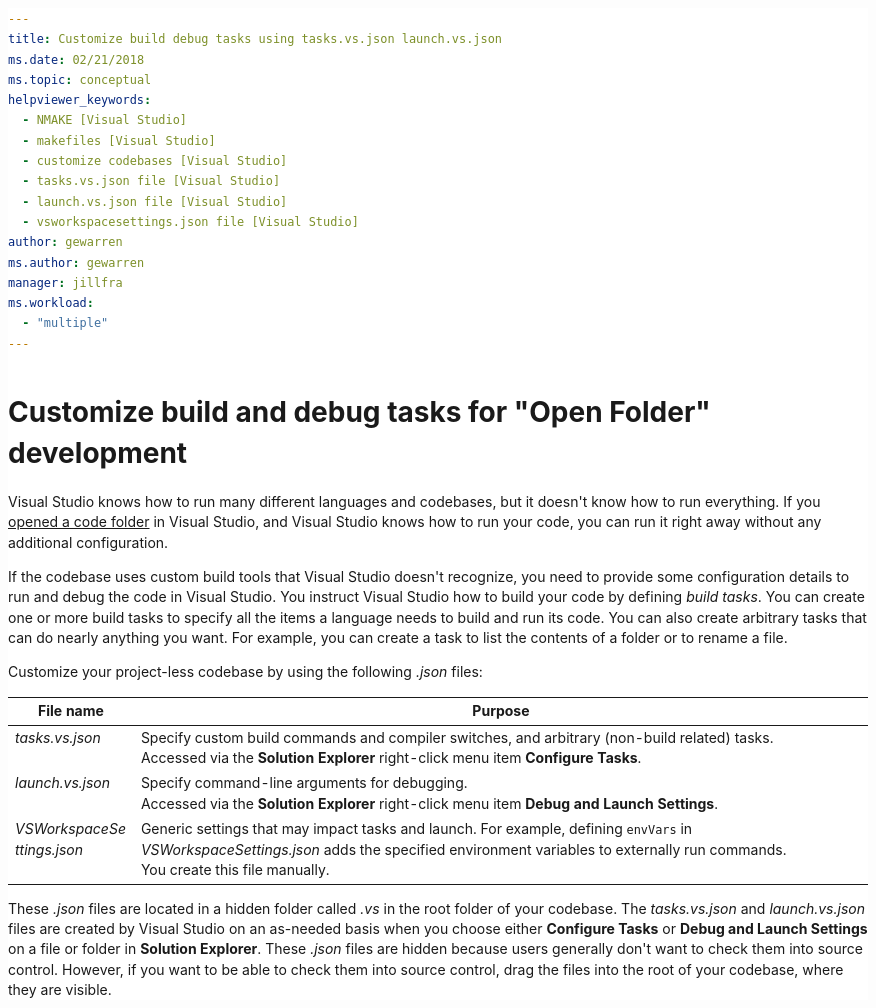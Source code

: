 ```yaml
---
title: Customize build debug tasks using tasks.vs.json launch.vs.json
ms.date: 02/21/2018
ms.topic: conceptual
helpviewer_keywords:
  - NMAKE [Visual Studio]
  - makefiles [Visual Studio]
  - customize codebases [Visual Studio]
  - tasks.vs.json file [Visual Studio]
  - launch.vs.json file [Visual Studio]
  - vsworkspacesettings.json file [Visual Studio]
author: gewarren
ms.author: gewarren
manager: jillfra
ms.workload:
  - "multiple"
---
```

# Customize build and debug tasks for "Open Folder" development

Visual Studio knows how to run many different languages and codebases, but it doesn't know how to run everything. If you [opened a code folder](../ide/develop-code-in-visual-studio-without-projects-or-solutions.md) in Visual Studio, and Visual Studio knows how to run your code, you can run it right away without any additional configuration.

If the codebase uses custom build tools that Visual Studio doesn't recognize, you need to provide some configuration details to run and debug the code in Visual Studio. You instruct Visual Studio how to build your code by defining *build tasks*. You can create one or more build tasks to specify all the items a language needs to build and run its code. You can also create arbitrary tasks that can do nearly anything you want. For example, you can create a task to list the contents of a folder or to rename a file.

Customize your project-less codebase by using the following *.json* files:

|File name|Purpose|
|-|-|
|*tasks.vs.json*|Specify custom build commands and compiler switches, and arbitrary (non-build related) tasks.<br>Accessed via the **Solution Explorer** right-click menu item **Configure Tasks**.|
|*launch.vs.json*|Specify command-line arguments for debugging.<br>Accessed via the **Solution Explorer** right-click menu item **Debug and Launch Settings**.|
|*VSWorkspaceSettings.json*|Generic settings that may impact tasks and launch. For example, defining `envVars` in *VSWorkspaceSettings.json* adds the specified environment variables to externally run commands.<br>You create this file manually.|

These *.json* files are located in a hidden folder called *.vs* in the root folder of your codebase. The *tasks.vs.json* and *launch.vs.json* files are created by Visual Studio on an as-needed basis when you choose either **Configure Tasks** or **Debug and Launch Settings** on a file or folder in **Solution Explorer**. These *.json* files are hidden because users generally don't want to check them into source control. However, if you want to be able to check them into source control, drag the files into the root of your codebase, where they are visible.
